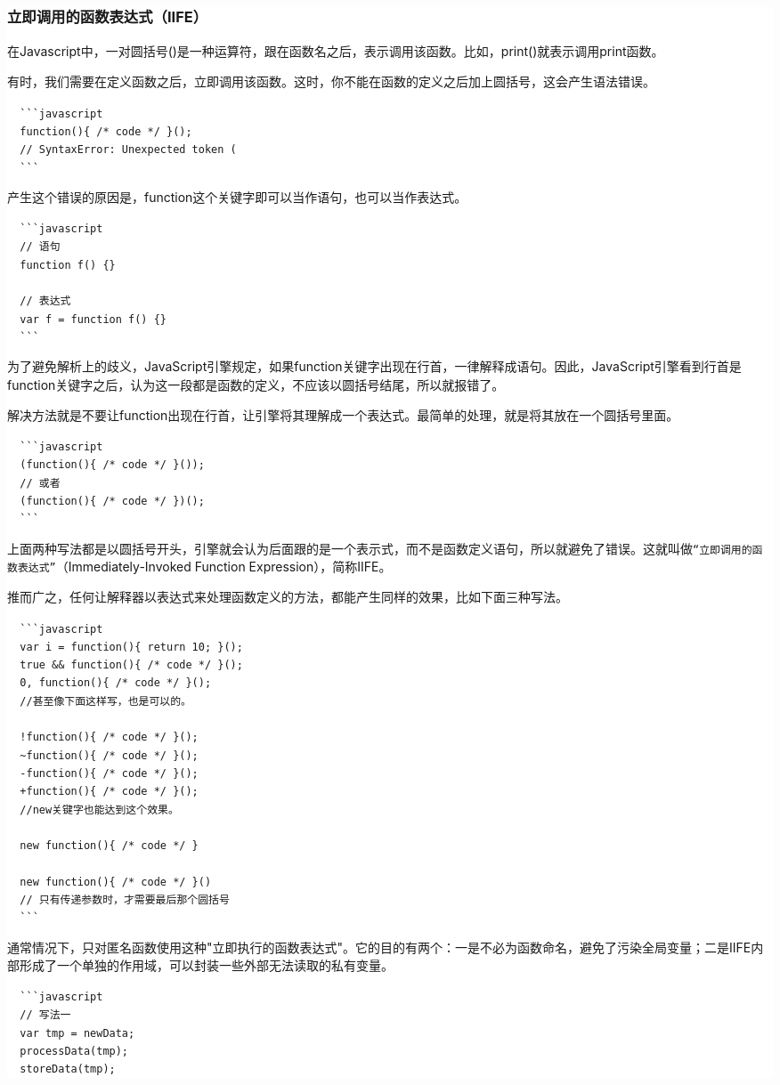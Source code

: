 ### 立即调用的函数表达式（IIFE）

在Javascript中，一对圆括号()是一种运算符，跟在函数名之后，表示调用该函数。比如，print()就表示调用print函数。

有时，我们需要在定义函数之后，立即调用该函数。这时，你不能在函数的定义之后加上圆括号，这会产生语法错误。

      ```javascript
      function(){ /* code */ }();
      // SyntaxError: Unexpected token (
      ```

产生这个错误的原因是，function这个关键字即可以当作语句，也可以当作表达式。

      ```javascript
      // 语句
      function f() {}

      // 表达式
      var f = function f() {}
      ```

为了避免解析上的歧义，JavaScript引擎规定，如果function关键字出现在行首，一律解释成语句。因此，JavaScript引擎看到行首是function关键字之后，认为这一段都是函数的定义，不应该以圆括号结尾，所以就报错了。

解决方法就是不要让function出现在行首，让引擎将其理解成一个表达式。最简单的处理，就是将其放在一个圆括号里面。

      ```javascript
      (function(){ /* code */ }());
      // 或者
      (function(){ /* code */ })();
      ```

上面两种写法都是以圆括号开头，引擎就会认为后面跟的是一个表示式，而不是函数定义语句，所以就避免了错误。这就叫做`“立即调用的函数表达式”`（Immediately-Invoked Function Expression），简称IIFE。

推而广之，任何让解释器以表达式来处理函数定义的方法，都能产生同样的效果，比如下面三种写法。

      ```javascript
      var i = function(){ return 10; }();
      true && function(){ /* code */ }();
      0, function(){ /* code */ }();
      //甚至像下面这样写，也是可以的。

      !function(){ /* code */ }();
      ~function(){ /* code */ }();
      -function(){ /* code */ }();
      +function(){ /* code */ }();
      //new关键字也能达到这个效果。

      new function(){ /* code */ }

      new function(){ /* code */ }()
      // 只有传递参数时，才需要最后那个圆括号
      ```

通常情况下，只对匿名函数使用这种"立即执行的函数表达式"。它的目的有两个：一是不必为函数命名，避免了污染全局变量；二是IIFE内部形成了一个单独的作用域，可以封装一些外部无法读取的私有变量。

      ```javascript
      // 写法一
      var tmp = newData;
      processData(tmp);
      storeData(tmp);
